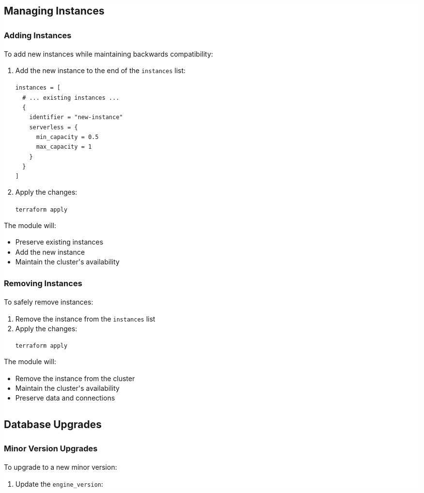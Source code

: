 ## Managing Instances

### Adding Instances

To add new instances while maintaining backwards compatibility:

1. Add the new instance to the end of the `instances` list:

   ```hcl
   instances = [
     # ... existing instances ...
     {
       identifier = "new-instance"
       serverless = {
         min_capacity = 0.5
         max_capacity = 1
       }
     }
   ]
   ```

2. Apply the changes:
   ```bash
   terraform apply
   ```

The module will:

- Preserve existing instances
- Add the new instance
- Maintain the cluster's availability

### Removing Instances

To safely remove instances:

1. Remove the instance from the `instances` list
2. Apply the changes:
   ```bash
   terraform apply
   ```

The module will:

- Remove the instance from the cluster
- Maintain the cluster's availability
- Preserve data and connections

## Database Upgrades

### Minor Version Upgrades

To upgrade to a new minor version:

1. Update the `engine_version`:
